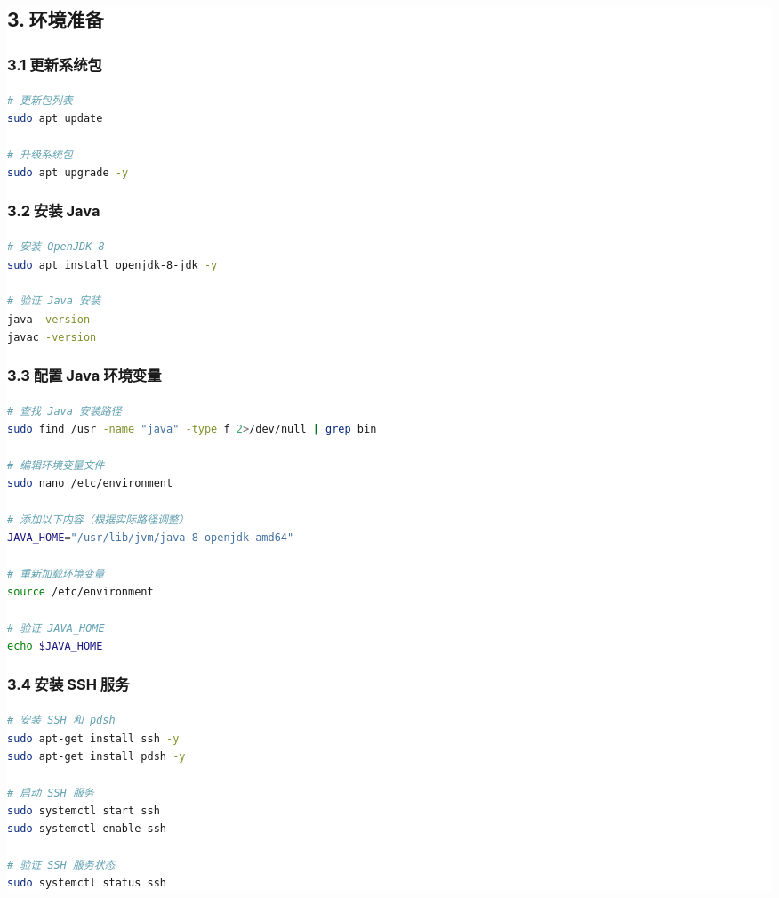 ## 3. 环境准备

### 3.1 更新系统包

```bash
# 更新包列表
sudo apt update

# 升级系统包
sudo apt upgrade -y
```

### 3.2 安装 Java

```bash
# 安装 OpenJDK 8
sudo apt install openjdk-8-jdk -y

# 验证 Java 安装
java -version
javac -version
```

### 3.3 配置 Java 环境变量

```bash
# 查找 Java 安装路径
sudo find /usr -name "java" -type f 2>/dev/null | grep bin

# 编辑环境变量文件
sudo nano /etc/environment

# 添加以下内容（根据实际路径调整）
JAVA_HOME="/usr/lib/jvm/java-8-openjdk-amd64"

# 重新加载环境变量
source /etc/environment

# 验证 JAVA_HOME
echo $JAVA_HOME
```

### 3.4 安装 SSH 服务

```bash
# 安装 SSH 和 pdsh
sudo apt-get install ssh -y
sudo apt-get install pdsh -y

# 启动 SSH 服务
sudo systemctl start ssh
sudo systemctl enable ssh

# 验证 SSH 服务状态
sudo systemctl status ssh
```
